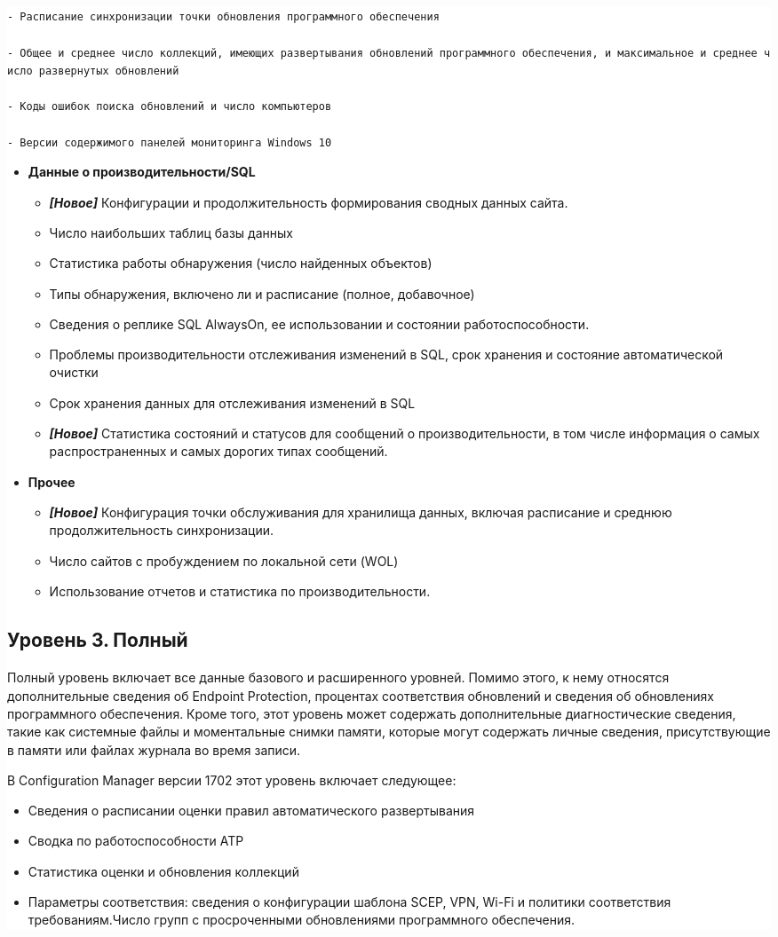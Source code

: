     - Расписание синхронизации точки обновления программного обеспечения  

    - Общее и среднее число коллекций, имеющих развертывания обновлений программного обеспечения, и максимальное и среднее число развернутых обновлений  

    - Коды ошибок поиска обновлений и число компьютеров  

    - Версии содержимого панелей мониторинга Windows 10  



- **Данные о производительности/SQL**  

    - ***[Новое]*** Конфигурации и продолжительность формирования сводных данных сайта.

    - Число наибольших таблиц базы данных  

    - Статистика работы обнаружения (число найденных объектов)

    - Типы обнаружения, включено ли и расписание (полное, добавочное)

    - Сведения о реплике SQL AlwaysOn, ее использовании и состоянии работоспособности.

    - Проблемы производительности отслеживания изменений в SQL, срок хранения и состояние автоматической очистки

    - Срок хранения данных для отслеживания изменений в SQL

    - ***[Новое]*** Статистика состояний и статусов для сообщений о производительности, в том числе информация о самых распространенных и самых дорогих типах сообщений.



- **Прочее**

    - ***[Новое]*** Конфигурация точки обслуживания для хранилища данных, включая расписание и среднюю продолжительность синхронизации.

    - Число сайтов с пробуждением по локальной сети (WOL)

    - Использование отчетов и статистика по производительности.  



##  <a name="level-3---full"></a><a name="bkmk_level3"></a> Уровень 3. Полный
Полный уровень включает все данные базового и расширенного уровней. Помимо этого, к нему относятся дополнительные сведения об Endpoint Protection, процентах соответствия обновлений и сведения об обновлениях программного обеспечения.  Кроме того, этот уровень может содержать дополнительные диагностические сведения, такие как системные файлы и моментальные снимки памяти, которые могут содержать личные сведения, присутствующие в памяти или файлах журнала во время записи.

В Configuration Manager версии 1702 этот уровень включает следующее:

- Сведения о расписании оценки правил автоматического развертывания

- Сводка по работоспособности ATP

- Статистика оценки и обновления коллекций

- Параметры соответствия: сведения о конфигурации шаблона SCEP, VPN, Wi-Fi и политики соответствия требованиям.Число групп с просроченными обновлениями программного обеспечения.
